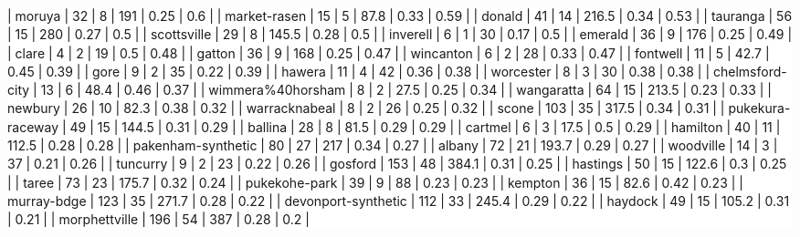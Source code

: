 | moruya                     |     32 |      8 |    191   | 0.25 |  0.6  |
| market-rasen               |     15 |      5 |     87.8 | 0.33 |  0.59 |
| donald                     |     41 |     14 |    216.5 | 0.34 |  0.53 |
| tauranga                   |     56 |     15 |    280   | 0.27 |  0.5  |
| scottsville                |     29 |      8 |    145.5 | 0.28 |  0.5  |
| inverell                   |      6 |      1 |     30   | 0.17 |  0.5  |
| emerald                    |     36 |      9 |    176   | 0.25 |  0.49 |
| clare                      |      4 |      2 |     19   | 0.5  |  0.48 |
| gatton                     |     36 |      9 |    168   | 0.25 |  0.47 |
| wincanton                  |      6 |      2 |     28   | 0.33 |  0.47 |
| fontwell                   |     11 |      5 |     42.7 | 0.45 |  0.39 |
| gore                       |      9 |      2 |     35   | 0.22 |  0.39 |
| hawera                     |     11 |      4 |     42   | 0.36 |  0.38 |
| worcester                  |      8 |      3 |     30   | 0.38 |  0.38 |
| chelmsford-city            |     13 |      6 |     48.4 | 0.46 |  0.37 |
| wimmera%40horsham          |      8 |      2 |     27.5 | 0.25 |  0.34 |
| wangaratta                 |     64 |     15 |    213.5 | 0.23 |  0.33 |
| newbury                    |     26 |     10 |     82.3 | 0.38 |  0.32 |
| warracknabeal              |      8 |      2 |     26   | 0.25 |  0.32 |
| scone                      |    103 |     35 |    317.5 | 0.34 |  0.31 |
| pukekura-raceway           |     49 |     15 |    144.5 | 0.31 |  0.29 |
| ballina                    |     28 |      8 |     81.5 | 0.29 |  0.29 |
| cartmel                    |      6 |      3 |     17.5 | 0.5  |  0.29 |
| hamilton                   |     40 |     11 |    112.5 | 0.28 |  0.28 |
| pakenham-synthetic         |     80 |     27 |    217   | 0.34 |  0.27 |
| albany                     |     72 |     21 |    193.7 | 0.29 |  0.27 |
| woodville                  |     14 |      3 |     37   | 0.21 |  0.26 |
| tuncurry                   |      9 |      2 |     23   | 0.22 |  0.26 |
| gosford                    |    153 |     48 |    384.1 | 0.31 |  0.25 |
| hastings                   |     50 |     15 |    122.6 | 0.3  |  0.25 |
| taree                      |     73 |     23 |    175.7 | 0.32 |  0.24 |
| pukekohe-park              |     39 |      9 |     88   | 0.23 |  0.23 |
| kempton                    |     36 |     15 |     82.6 | 0.42 |  0.23 |
| murray-bdge                |    123 |     35 |    271.7 | 0.28 |  0.22 |
| devonport-synthetic        |    112 |     33 |    245.4 | 0.29 |  0.22 |
| haydock                    |     49 |     15 |    105.2 | 0.31 |  0.21 |
| morphettville              |    196 |     54 |    387   | 0.28 |  0.2  |
